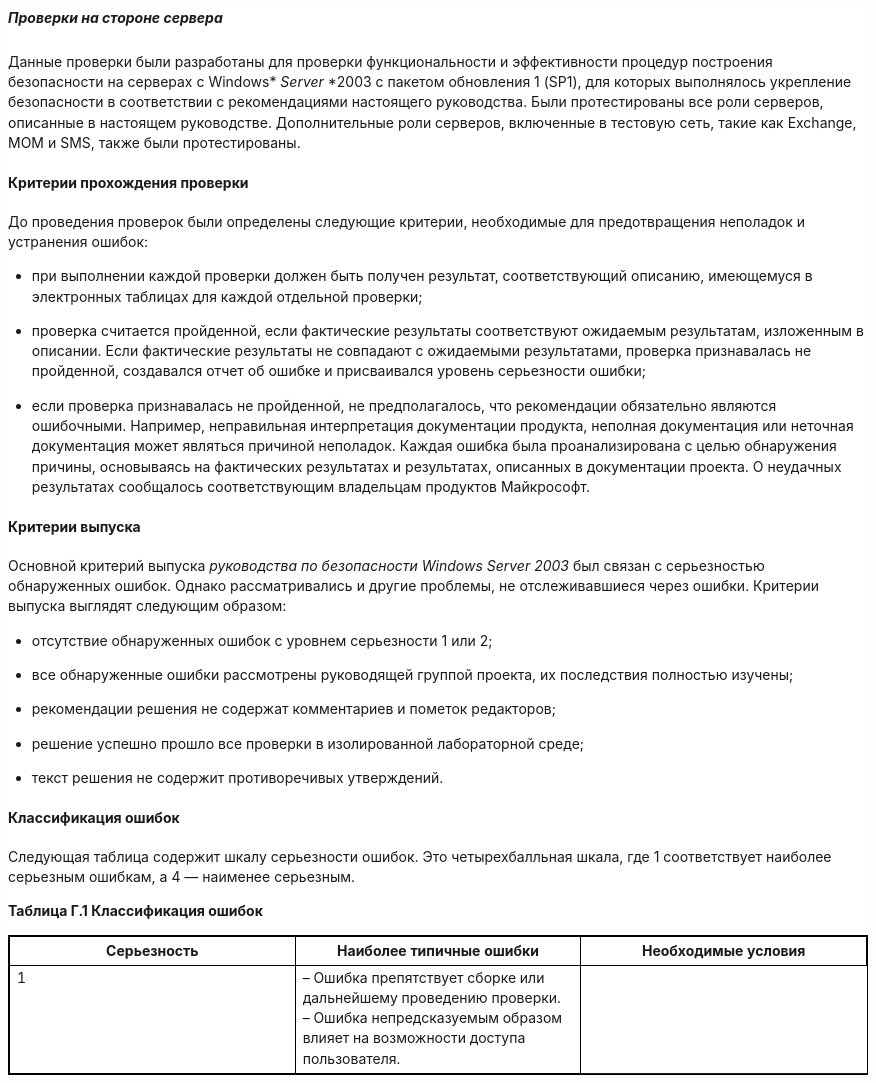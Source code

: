 ##### Проверки на стороне сервера

Данные проверки были разработаны для проверки функциональности и эффективности процедур построения безопасности на серверах с Windows* *Server* *2003 с пакетом обновления 1 (SP1), для которых выполнялось укрепление безопасности в соответствии с рекомендациями настоящего руководства. Были протестированы все роли серверов, описанные в настоящем руководстве. Дополнительные роли серверов, включенные в тестовую сеть, такие как Exchange, MOM и SMS, также были протестированы.

#### Критерии прохождения проверки

До проведения проверок были определены следующие критерии, необходимые для предотвращения неполадок и устранения ошибок:

-   при выполнении каждой проверки должен быть получен результат, соответствующий описанию, имеющемуся в электронных таблицах для каждой отдельной проверки;

-   проверка считается пройденной, если фактические результаты соответствуют ожидаемым результатам, изложенным в описании. Если фактические результаты не совпадают с ожидаемыми результатами, проверка признавалась не пройденной, создавался отчет об ошибке и присваивался уровень серьезности ошибки;

-   если проверка признавалась не пройденной, не предполагалось, что рекомендации обязательно являются ошибочными. Например, неправильная интерпретация документации продукта, неполная документация или неточная документация может являться причиной неполадок. Каждая ошибка была проанализирована с целью обнаружения причины, основываясь на фактических результатах и результатах, описанных в документации проекта. О неудачных результатах сообщалось соответствующим владельцам продуктов Майкрософт.

#### Критерии выпуска

Основной критерий выпуска *руководства по безопасности Windows Server 2003* был связан с серьезностью обнаруженных ошибок. Однако рассматривались и другие проблемы, не отслеживавшиеся через ошибки. Критерии выпуска выглядят следующим образом:

-   отсутствие обнаруженных ошибок с уровнем серьезности 1 или 2;

-   все обнаруженные ошибки рассмотрены руководящей группой проекта, их последствия полностью изучены;

-   рекомендации решения не содержат комментариев и пометок редакторов;

-   решение успешно прошло все проверки в изолированной лабораторной среде;

-   текст решения не содержит противоречивых утверждений.

#### Классификация ошибок

Следующая таблица содержит шкалу серьезности ошибок. Это четырехбалльная шкала, где 1 соответствует наиболее серьезным ошибкам, а 4 — наименее серьезным.

**Таблица Г.1 Классификация ошибок**

 
<table style="border:1px solid black;">
<colgroup>
<col width="33%" />
<col width="33%" />
<col width="33%" />
</colgroup>
<thead>
<tr class="header">
<th style="border:1px solid black;" >Серьезность</th>
<th style="border:1px solid black;" >Наиболее типичные ошибки</th>
<th style="border:1px solid black;" >Необходимые условия</th>
</tr>
</thead>
<tbody>
<tr class="odd">
<td style="border:1px solid black;">1</td>
<td style="border:1px solid black;">– Ошибка препятствует сборке или дальнейшему проведению проверки.<br />
– Ошибка непредсказуемым образом влияет на возможности доступа пользователя.<br />